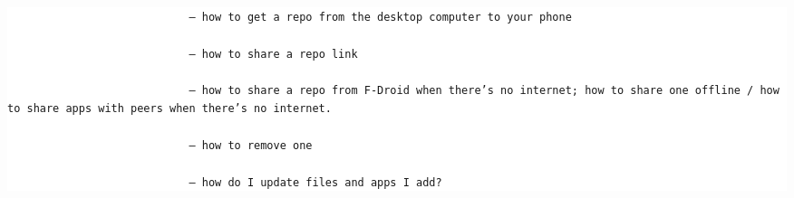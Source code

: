                                 – how to get a repo from the desktop computer to your phone
                                
                                – how to share a repo link
                                
                                – how to share a repo from F-Droid when there’s no internet; how to share one offline / how to share apps with peers when there’s no internet.
                                
                                – how to remove one
                                
                                – how do I update files and apps I add?